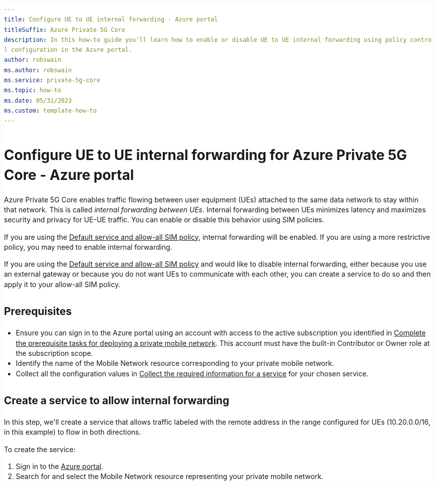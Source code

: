```yaml
---
title: Configure UE to UE internal forwarding - Azure portal
titleSuffix: Azure Private 5G Core
description: In this how-to guide you'll learn how to enable or disable UE to UE internal forwarding using policy control configuration in the Azure portal.
author: robswain
ms.author: robswain
ms.service: private-5g-core
ms.topic: how-to 
ms.date: 05/31/2023
ms.custom: template-how-to
---
```


# Configure UE to UE internal forwarding for Azure Private 5G Core - Azure portal

Azure Private 5G Core enables traffic flowing between user equipment (UEs) attached to the same data network to stay within that network. This is called *internal forwarding between UEs*. Internal forwarding between UEs minimizes latency and maximizes security and privacy for UE-UE traffic. You can enable or disable this behavior using SIM policies.

If you are using the [Default service and allow-all SIM policy](default-service-sim-policy.md), internal forwarding will be enabled. If you are using a more restrictive policy, you may need to enable internal forwarding.

If you are using the [Default service and allow-all SIM policy](default-service-sim-policy.md) and would like to disable internal forwarding, either because you use an external gateway or because you do not want UEs to communicate with each other, you can create a service to do so and then apply it to your allow-all SIM policy.

## Prerequisites

- Ensure you can sign in to the Azure portal using an account with access to the active subscription you identified in [Complete the prerequisite tasks for deploying a private mobile network](complete-private-mobile-network-prerequisites.md). This account must have the built-in Contributor or Owner role at the subscription scope.
- Identify the name of the Mobile Network resource corresponding to your private mobile network.
- Collect all the configuration values in [Collect the required information for a service](collect-required-information-for-service.md) for your chosen service.

## Create a service to allow internal forwarding

In this step, we'll create a service that allows traffic labeled with the remote address in the range configured for UEs (10.20.0.0/16, in this example) to flow in both directions.

To create the service:

1. Sign in to the [Azure portal](https://portal.azure.com/).
1. Search for and select the Mobile Network resource representing your private mobile network.
